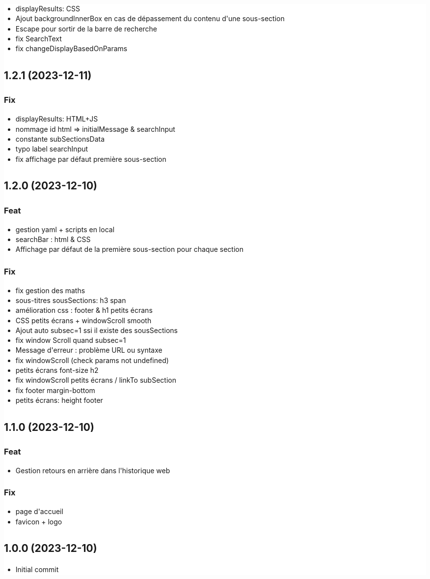 - displayResults: CSS
- Ajout backgroundInnerBox en cas de dépassement du contenu d'une sous-section
- Escape pour sortir de la barre de recherche
- fix SearchText
- fix changeDisplayBasedOnParams

## 1.2.1 (2023-12-11)

### Fix

- displayResults: HTML+JS
- nommage id html =&gt; initialMessage & searchInput
- constante subSectionsData
- typo label searchInput
- fix affichage par défaut première sous-section

## 1.2.0 (2023-12-10)

### Feat

- gestion yaml + scripts en local
- searchBar : html & CSS
- Affichage par défaut de la première sous-section pour chaque section

### Fix

- fix gestion des maths
- sous-titres sousSections: h3 span
- amélioration css : footer & h1 petits écrans
- CSS petits écrans + windowScroll smooth
- Ajout auto subsec=1 ssi il existe des sousSections
- fix window Scroll quand subsec=1
- Message d'erreur : problème URL ou syntaxe
- fix windowScroll (check params not undefined)
- petits écrans font-size h2
- fix windowScroll petits écrans / linkTo subSection
- fix footer margin-bottom
- petits écrans: height footer

## 1.1.0 (2023-12-10)

### Feat

- Gestion retours en arrière dans l'historique web

### Fix

- page d'accueil
- favicon +  logo

## 1.0.0 (2023-12-10)

- Initial commit
